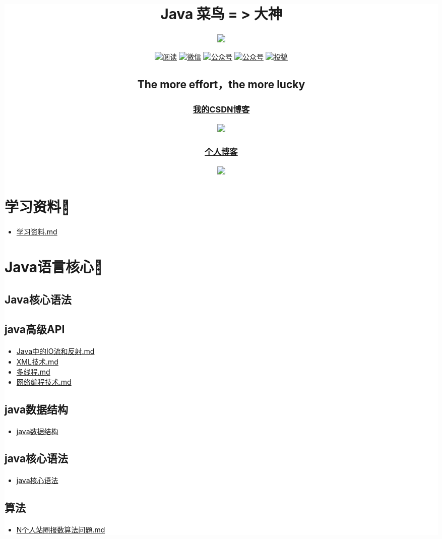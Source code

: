 <h1 align="center">Java 菜鸟 = > 大神</h1>
<p align="center">
<img src="https://s2.ax1x.com/2019/03/31/AD5Eng.jpg" width=""/>
</p>

<p align="center">
  <a href="https://github.com/freestylefly/javaStudy"><img src="https://img.shields.io/badge/%E9%98%85%E8%AF%BB-read-blue.svg" alt="阅读"></a>
  <a href="#联系我"><img src="https://img.shields.io/badge/%E8%81%94%E7%B3%BB%E6%88%91-callme-orange.svg" alt="微信"></a>
  <a href="#公众号"><img src="https://img.shields.io/badge/%E5%85%AC%E4%BC%97%E5%8F%B7-canghe-lightgrey.svg" alt="公众号"></a>
  <a href="https://github.com/freestylefly/javaStudy/issues"><img src="https://img.shields.io/badge/%E9%97%AE%E9%A2%98%E5%8F%8D%E9%A6%88-Issurs-brightgreen.svg" alt="公众号"></a>
  <a href="#个人博客"><img src="https://img.shields.io/badge/%E5%8D%9A%E5%AE%A2-blog-red.svg" alt="投稿"></a>
<h2 align="center">The more effort，the more lucky</h2>
</p>
<a href="https://blog.csdn.net/qq_43270074"><p><h3 align="center">我的CSDN博客</h3></p></a>

<p align="center">
<img src="https://raw.githubusercontent.com/freestylefly/images/master/me/csdn.jpg" width=""/>
</p>
<a href="https://freestylefly.github.io/"><p><h3 align="center">个人博客</h3></p></a>
<p align="center">
<img src="https://raw.githubusercontent.com/freestylefly/images/master/me/myBlog.jp" width=""/>
</p>

# 学习资料:tokyo_tower:
- [学习资料.md](./学习资料(全).md)

# Java语言核心:wedding:

## Java核心语法

## java高级API

- [Java中的IO流和反射.md](./Java_basic/java_basic_API/Java中的IO流和反射.md)
- [XML技术.md](./Java_basic/java_basic_API/XML技术.md)
- [多线程.md](./Java_basic/java_basic_API/多线程.md)
- [网络编程技术.md](./Java_basic/java_basic_API/网络编程技术.md)

## java数据结构

- [java数据结构](./Java_basic/java_basic_API/Java中的IO流和反射.md)
## java核心语法
- [java核心语法](./Java_basic/java_basic_API/Java中的IO流和反射.md)
## 算法
- [N个人站圈报数算法问题.md](./Java_basic/java_basic_API//N个人站圈报数算法问题.md)
